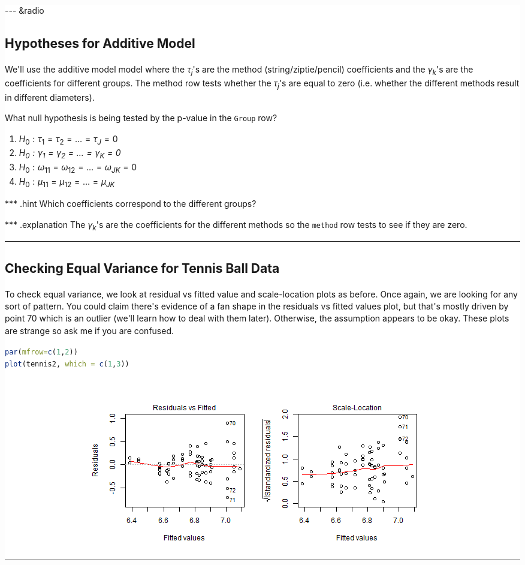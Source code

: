 --- &radio
## Hypotheses for Additive Model

We'll use the additive model model where the $\tau_j$'s are the method (string/ziptie/pencil) coefficients and the $\gamma_k$'s are the coefficients for different groups.  The method row tests whether the $\tau_j$'s are equal to zero (i.e. whether the different methods result in different diameters).

What null hypothesis is being tested by the p-value in the `Group` row?

1. $H_0: \tau_1 = \tau_2 = \ldots = \tau_J = 0$
2. _$H_0: \gamma_1 = \gamma_2 = \ldots = \gamma_K = 0$_
3. $H_0: \omega_{11} = \omega_{12} = \ldots = \omega_{JK} = 0$
4. $H_0: \mu_{11} = \mu_{12} = \ldots = \mu_{JK}$

*** .hint 
Which coefficients correspond to the different groups?

*** .explanation
The $\gamma_k$'s are the coefficients for the different methods so the `method` row tests to see if they are zero.

---
## Checking Equal Variance for Tennis Ball Data

To check equal variance, we look at residual vs fitted value and scale-location plots as before.  Once again, we are looking for any sort of pattern.  You could claim there's evidence of a fan shape in the residuals vs fitted values plot, but that's mostly driven by point 70 which is an outlier (we'll learn how to deal with them later).  Otherwise, the assumption appears to be okay.  These plots are strange so ask me if you are confused.


```r
par(mfrow=c(1,2))
plot(tennis2, which = c(1,3))
```

<img src="assets/fig/tennis_equ-1.png" title="plot of chunk tennis_equ" alt="plot of chunk tennis_equ" style="display: block; margin: auto;" />

---